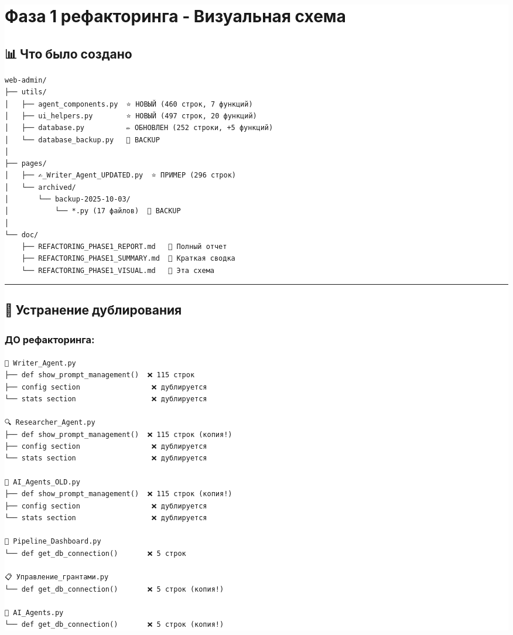 # Фаза 1 рефакторинга - Визуальная схема

## 📊 Что было создано

```
web-admin/
├── utils/
│   ├── agent_components.py  ⭐ НОВЫЙ (460 строк, 7 функций)
│   ├── ui_helpers.py        ⭐ НОВЫЙ (497 строк, 20 функций)
│   ├── database.py          ✏️ ОБНОВЛЕН (252 строки, +5 функций)
│   └── database_backup.py   💾 BACKUP
│
├── pages/
│   ├── ✍️_Writer_Agent_UPDATED.py  ⭐ ПРИМЕР (296 строк)
│   └── archived/
│       └── backup-2025-10-03/
│           └── *.py (17 файлов)  💾 BACKUP
│
└── doc/
    ├── REFACTORING_PHASE1_REPORT.md   📄 Полный отчет
    ├── REFACTORING_PHASE1_SUMMARY.md  📄 Краткая сводка
    └── REFACTORING_PHASE1_VISUAL.md   📄 Эта схема
```

---

## 🔄 Устранение дублирования

### ДО рефакторинга:

```
📝 Writer_Agent.py
├── def show_prompt_management()  ❌ 115 строк
├── config section                 ❌ дублируется
└── stats section                  ❌ дублируется

🔍 Researcher_Agent.py
├── def show_prompt_management()  ❌ 115 строк (копия!)
├── config section                 ❌ дублируется
└── stats section                  ❌ дублируется

🤖 AI_Agents_OLD.py
├── def show_prompt_management()  ❌ 115 строк (копия!)
├── config section                 ❌ дублируется
└── stats section                  ❌ дублируется

🎯 Pipeline_Dashboard.py
└── def get_db_connection()       ❌ 5 строк

📋 Управление_грантами.py
└── def get_db_connection()       ❌ 5 строк (копия!)

🤖 AI_Agents.py
└── def get_db_connection()       ❌ 5 строк (копия!)
```
